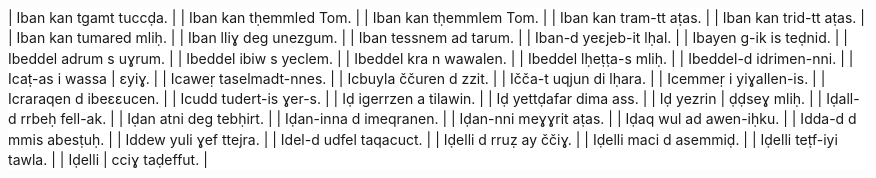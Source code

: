 | Iban kan tgamt tuccḍa. |
| Iban kan tḥemmled Tom. |
| Iban kan tḥemmlem Tom. |
| Iban kan tram-tt aṭas. |
| Iban kan trid-tt aṭas. |
| Iban kan tumared mliḥ. |
| Iban lliɣ deg unezgum. |
| Iban tessnem ad tarum. |
| Iban-d yeɛjeb-it lḥal. |
| Ibayen g-ik is teḍnid. |
| Ibeddel adrum s uɣrum. |
| Ibeddel ibiw s yeclem. |
| Ibeddel kra n wawalen. |
| Ibeddel lḥeṭṭa-s mliḥ. |
| Ibeddel-d idrimen-nni. |
| Icaṭ-as i wassa |  ɛyiɣ. |
| Icaweṛ taselmadt-nnes. |
| Icbuyla ččuren d zzit. |
| Ičča-t uqjun di lḥara. |
| Icemmeṛ i yiɣallen-is. |
| Icraraqen d ibeɛɛucen. |
| Icudd tudert-is ɣer-s. |
| Iḍ igerrzen a tilawin. |
| Iḍ yettḍafar dima ass. |
| Iḍ yezrin |  ḍḍseɣ mliḥ. |
| Iḍall-d rrbeḥ fell-ak. |
| Iḍan atni deg tebḥirt. |
| Iḍan-inna d imeqranen. |
| Iḍan-nni meɣɣrit aṭas. |
| Iḍaq wul ad awen-iḥku. |
| Idda-d d mmis abesṭuḥ. |
| Iddew yuli ɣef ttejra. |
| Idel-d udfel taqacuct. |
| Iḍelli d rruẓ ay ččiɣ. |
| Iḍelli maci d asemmiḍ. |
| Iḍelli teṭf-iyi tawla. |
| Iḍelli |  cciɣ taḍeffut. |